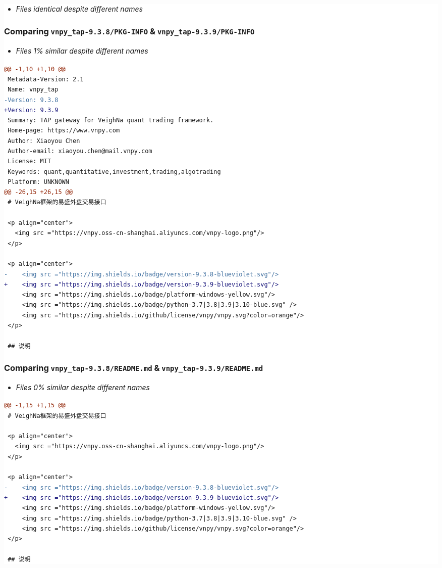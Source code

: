  * *Files identical despite different names*

### Comparing `vnpy_tap-9.3.8/PKG-INFO` & `vnpy_tap-9.3.9/PKG-INFO`

 * *Files 1% similar despite different names*

```diff
@@ -1,10 +1,10 @@
 Metadata-Version: 2.1
 Name: vnpy_tap
-Version: 9.3.8
+Version: 9.3.9
 Summary: TAP gateway for VeighNa quant trading framework.
 Home-page: https://www.vnpy.com
 Author: Xiaoyou Chen
 Author-email: xiaoyou.chen@mail.vnpy.com
 License: MIT
 Keywords: quant,quantitative,investment,trading,algotrading
 Platform: UNKNOWN
@@ -26,15 +26,15 @@
 # VeighNa框架的易盛外盘交易接口
 
 <p align="center">
   <img src ="https://vnpy.oss-cn-shanghai.aliyuncs.com/vnpy-logo.png"/>
 </p>
 
 <p align="center">
-    <img src ="https://img.shields.io/badge/version-9.3.8-blueviolet.svg"/>
+    <img src ="https://img.shields.io/badge/version-9.3.9-blueviolet.svg"/>
     <img src ="https://img.shields.io/badge/platform-windows-yellow.svg"/>
     <img src ="https://img.shields.io/badge/python-3.7|3.8|3.9|3.10-blue.svg" />
     <img src ="https://img.shields.io/github/license/vnpy/vnpy.svg?color=orange"/>
 </p>
 
 ## 说明
```

### Comparing `vnpy_tap-9.3.8/README.md` & `vnpy_tap-9.3.9/README.md`

 * *Files 0% similar despite different names*

```diff
@@ -1,15 +1,15 @@
 # VeighNa框架的易盛外盘交易接口
 
 <p align="center">
   <img src ="https://vnpy.oss-cn-shanghai.aliyuncs.com/vnpy-logo.png"/>
 </p>
 
 <p align="center">
-    <img src ="https://img.shields.io/badge/version-9.3.8-blueviolet.svg"/>
+    <img src ="https://img.shields.io/badge/version-9.3.9-blueviolet.svg"/>
     <img src ="https://img.shields.io/badge/platform-windows-yellow.svg"/>
     <img src ="https://img.shields.io/badge/python-3.7|3.8|3.9|3.10-blue.svg" />
     <img src ="https://img.shields.io/github/license/vnpy/vnpy.svg?color=orange"/>
 </p>
 
 ## 说明
```
